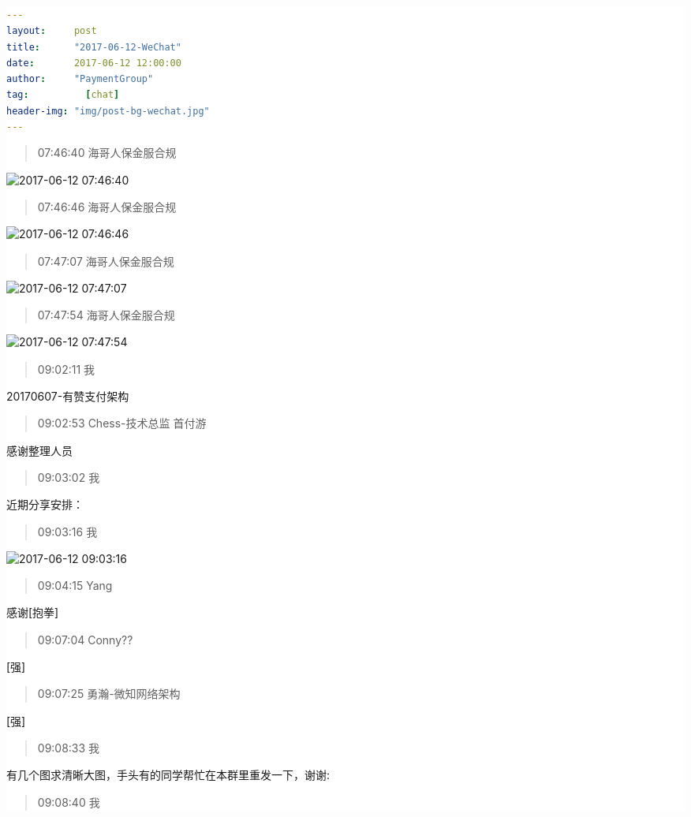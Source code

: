 ```yaml
---
layout:     post 
title:      "2017-06-12-WeChat"
date:       2017-06-12 12:00:00
author:     "PaymentGroup"
tag:		  [chat]
header-img: "img/post-bg-wechat.jpg"
---
```

> 07:46:40  海哥人保金服合规  
   
![2017-06-12 07:46:40](http://wechat.lixf.cn/img/20170612_074640.png) 
   
> 07:46:46  海哥人保金服合规  
   
![2017-06-12 07:46:46](http://wechat.lixf.cn/img/20170612_074646.png) 
   
> 07:47:07  海哥人保金服合规  
   
![2017-06-12 07:47:07](http://wechat.lixf.cn/img/20170612_074707.png) 
   
> 07:47:54  海哥人保金服合规  
   
![2017-06-12 07:47:54](http://wechat.lixf.cn/img/20170612_074754.png) 
   
> 09:02:11  我  
   
20170607-有赞支付架构  
   
> 09:02:53  Chess-技术总监 首付游   
   
感谢整理人员  
   
> 09:03:02  我  
   
近期分享安排：  
   
> 09:03:16  我  
   
![2017-06-12 09:03:16](http://wechat.lixf.cn/img/20170612_090316.png) 
   
> 09:04:15  Yang  
   
感谢[抱拳]  
   
> 09:07:04  Conny??  
   
[强]  
   
> 09:07:25  勇瀚-微知网络架构  
   
[强]  
   
> 09:08:33  我  
   
有几个图求清晰大图，手头有的同学帮忙在本群里重发一下，谢谢:  
   
> 09:08:40  我  
   